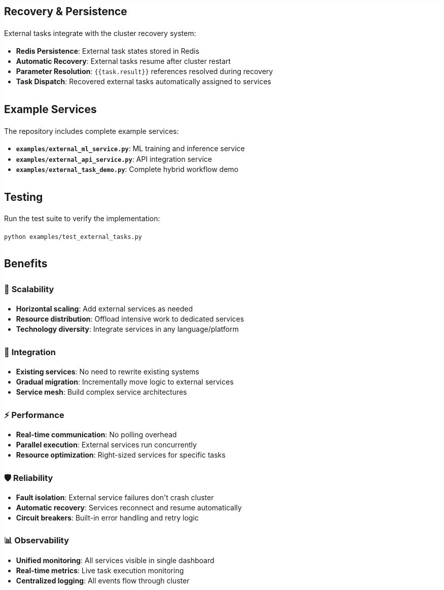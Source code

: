 ```python
```

## Recovery & Persistence  

External tasks integrate with the cluster recovery system:

- **Redis Persistence**: External task states stored in Redis
- **Automatic Recovery**: External tasks resume after cluster restart
- **Parameter Resolution**: `{{task.result}}` references resolved during recovery
- **Task Dispatch**: Recovered external tasks automatically assigned to services

## Example Services

The repository includes complete example services:

- **`examples/external_ml_service.py`**: ML training and inference service
- **`examples/external_api_service.py`**: API integration service  
- **`examples/external_task_demo.py`**: Complete hybrid workflow demo

## Testing

Run the test suite to verify the implementation:

```bash
python examples/test_external_tasks.py
```

## Benefits

### 🚀 **Scalability**
- **Horizontal scaling**: Add external services as needed
- **Resource distribution**: Offload intensive work to dedicated services
- **Technology diversity**: Integrate services in any language/platform

### 🔗 **Integration**  
- **Existing services**: No need to rewrite existing systems
- **Gradual migration**: Incrementally move logic to external services  
- **Service mesh**: Build complex service architectures

### ⚡ **Performance**
- **Real-time communication**: No polling overhead
- **Parallel execution**: External services run concurrently  
- **Resource optimization**: Right-sized services for specific tasks

### 🛡️ **Reliability**
- **Fault isolation**: External service failures don't crash cluster
- **Automatic recovery**: Services reconnect and resume automatically
- **Circuit breakers**: Built-in error handling and retry logic

### 📊 **Observability**  
- **Unified monitoring**: All services visible in single dashboard
- **Real-time metrics**: Live task execution monitoring
- **Centralized logging**: All events flow through cluster
